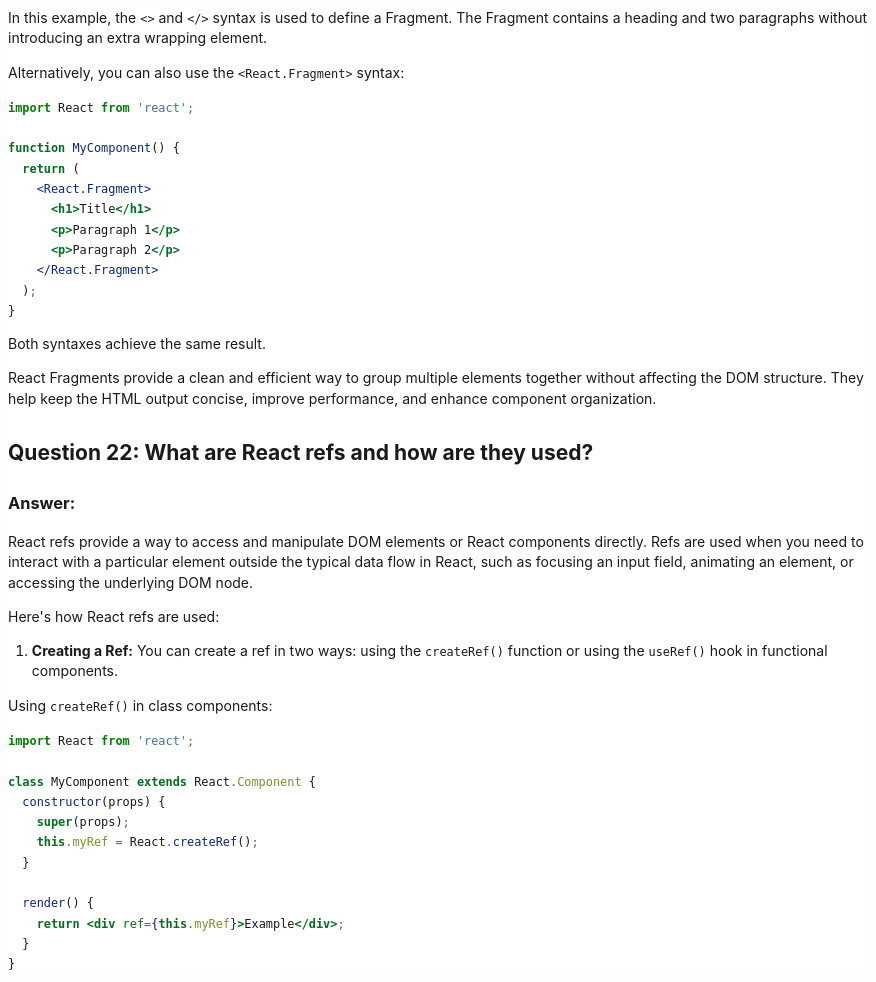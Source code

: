 In this example, the `<>` and `</>` syntax is used to define a Fragment. The Fragment contains a heading and two paragraphs without introducing an extra wrapping element.

Alternatively, you can also use the `<React.Fragment>` syntax:

```jsx
import React from 'react';

function MyComponent() {
  return (
    <React.Fragment>
      <h1>Title</h1>
      <p>Paragraph 1</p>
      <p>Paragraph 2</p>
    </React.Fragment>
  );
}
```

Both syntaxes achieve the same result.

React Fragments provide a clean and efficient way to group multiple elements together without affecting the DOM structure. They help keep the HTML output concise, improve performance, and enhance component organization.


## Question 22: What are React refs and how are they used?

### Answer:
React refs provide a way to access and manipulate DOM elements or React components directly. Refs are used when you need to interact with a particular element outside the typical data flow in React, such as focusing an input field, animating an element, or accessing the underlying DOM node.

Here's how React refs are used:

1. **Creating a Ref:**
You can create a ref in two ways: using the `createRef()` function or using the `useRef()` hook in functional components.

Using `createRef()` in class components:
```jsx
import React from 'react';

class MyComponent extends React.Component {
  constructor(props) {
    super(props);
    this.myRef = React.createRef();
  }

  render() {
    return <div ref={this.myRef}>Example</div>;
  }
}
```
